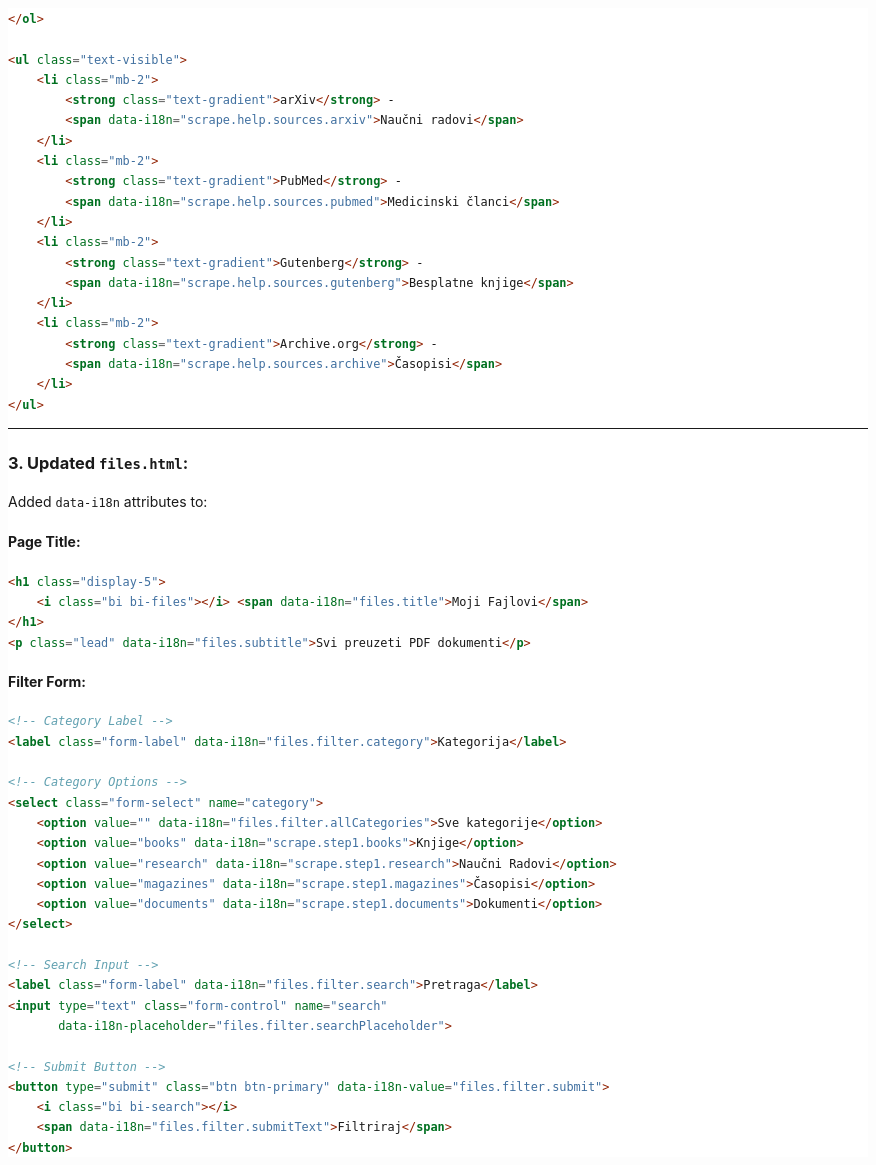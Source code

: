 ```html
</ol>

<ul class="text-visible">
    <li class="mb-2">
        <strong class="text-gradient">arXiv</strong> - 
        <span data-i18n="scrape.help.sources.arxiv">Naučni radovi</span>
    </li>
    <li class="mb-2">
        <strong class="text-gradient">PubMed</strong> - 
        <span data-i18n="scrape.help.sources.pubmed">Medicinski članci</span>
    </li>
    <li class="mb-2">
        <strong class="text-gradient">Gutenberg</strong> - 
        <span data-i18n="scrape.help.sources.gutenberg">Besplatne knjige</span>
    </li>
    <li class="mb-2">
        <strong class="text-gradient">Archive.org</strong> - 
        <span data-i18n="scrape.help.sources.archive">Časopisi</span>
    </li>
</ul>
```

---

### **3. Updated `files.html`:**

Added `data-i18n` attributes to:

#### **Page Title:**
```html
<h1 class="display-5">
    <i class="bi bi-files"></i> <span data-i18n="files.title">Moji Fajlovi</span>
</h1>
<p class="lead" data-i18n="files.subtitle">Svi preuzeti PDF dokumenti</p>
```

#### **Filter Form:**
```html
<!-- Category Label -->
<label class="form-label" data-i18n="files.filter.category">Kategorija</label>

<!-- Category Options -->
<select class="form-select" name="category">
    <option value="" data-i18n="files.filter.allCategories">Sve kategorije</option>
    <option value="books" data-i18n="scrape.step1.books">Knjige</option>
    <option value="research" data-i18n="scrape.step1.research">Naučni Radovi</option>
    <option value="magazines" data-i18n="scrape.step1.magazines">Časopisi</option>
    <option value="documents" data-i18n="scrape.step1.documents">Dokumenti</option>
</select>

<!-- Search Input -->
<label class="form-label" data-i18n="files.filter.search">Pretraga</label>
<input type="text" class="form-control" name="search" 
       data-i18n-placeholder="files.filter.searchPlaceholder">

<!-- Submit Button -->
<button type="submit" class="btn btn-primary" data-i18n-value="files.filter.submit">
    <i class="bi bi-search"></i> 
    <span data-i18n="files.filter.submitText">Filtriraj</span>
</button>
```
